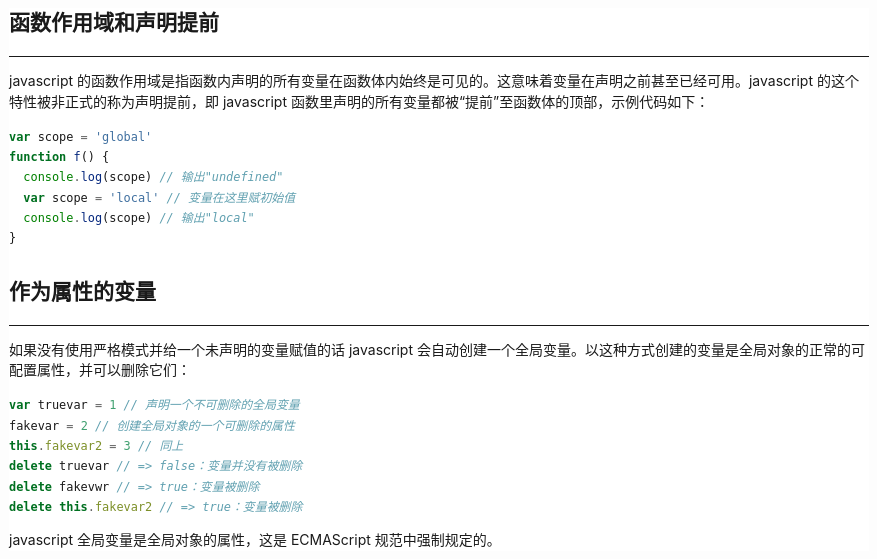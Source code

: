 ## 函数作用域和声明提前

---

javascript 的函数作用域是指函数内声明的所有变量在函数体内始终是可见的。这意味着变量在声明之前甚至已经可用。javascript 的这个特性被非正式的称为声明提前，即 javascript 函数里声明的所有变量都被“提前”至函数体的顶部，示例代码如下：

```js
var scope = 'global'
function f() {
  console.log(scope) // 输出"undefined"
  var scope = 'local' // 变量在这里赋初始值
  console.log(scope) // 输出"local"
}
```

## 作为属性的变量

---

如果没有使用严格模式并给一个未声明的变量赋值的话 javascript 会自动创建一个全局变量。以这种方式创建的变量是全局对象的正常的可配置属性，并可以删除它们：

```js
var truevar = 1 // 声明一个不可删除的全局变量
fakevar = 2 // 创建全局对象的一个可删除的属性
this.fakevar2 = 3 // 同上
delete truevar // => false：变量并没有被删除
delete fakevwr // => true：变量被删除
delete this.fakevar2 // => true：变量被删除
```

javascript 全局变量是全局对象的属性，这是 ECMAScript 规范中强制规定的。
